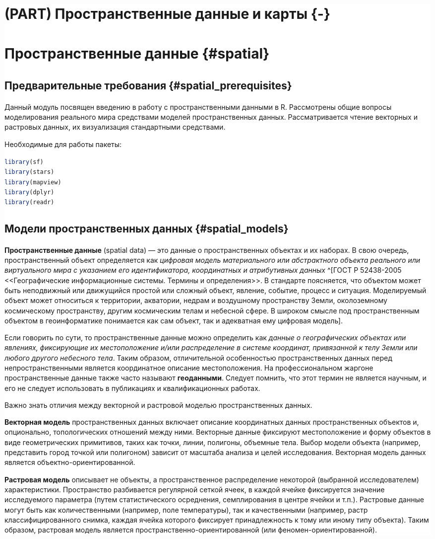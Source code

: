 # (PART) Пространственные данные и карты {-}

# Пространственные данные {#spatial}



## Предварительные требования {#spatial_prerequisites}

Данный модуль посвящен введению в работу с пространственными данными в R. Рассмотрены общие вопросы моделирования реального мира средствами моделей пространственных данных. Рассматривается чтение векторных и растровых данных, их визуализация стандартными средствами.

Необходимые для работы пакеты:

```r
library(sf)
library(stars)
library(mapview)
library(dplyr)
library(readr)
```

## Модели пространственных данных {#spatial_models}

__Пространственные данные__ (spatial data) — это данные о пространственных объектах и их наборах. В свою очередь, пространственный объект определяется как _цифровая модель материального или абстрактного объекта реального или виртуального мира с указанием его идентификатора, координатных и атрибутивных данных_ ^[ГОСТ Р 52438-2005 <<Географические информационные системы. Термины и определения>>. В стандарте поясняется, что объектом может быть неподвижный или движущийся простой или сложный объект, явление, событие, процесс и ситуация. Моделируемый объект может относиться к территории, акватории, недрам и воздушному пространству Земли, околоземному космическому пространству, другим космическим телам и небесной сфере. В широком смысле под пространственным объектом в геоинформатике понимается как сам объект, так и адекватная ему цифровая модель].

Если говорить по сути, то пространственные данные можно определить как _данные о географических объектах или явлениях, фиксирующие их местоположение и/или распределение в системе координат, привязанной к телу Земли или любого другого небесного тела_. Таким образом, отличительной особенностью пространственных данных перед непространственными является координатное описание местоположения. На профессиональном жаргоне пространственные данные также часто называют __геоданными__. Следует помнить, что этот термин не является научным, и его не следует использовать в публикациях и квалификационных работах.

Важно знать отличия между векторной и растровой моделью пространственных данных. 

__Векторная модель__ пространственных данных включает описание координатных данных пространственных объектов и, опционально, топологических отношений между ними. Векторные данные фиксируют местоположение и форму объектов в виде геометрических примитивов, таких как точки, линии, полигоны, объемные тела. Выбор модели объекта (например, представить город точкой или полигоном) зависит от масштаба анализа и целей исследования. Векторная модель данных является объектно-ориентированной. 

__Растровая модель__ описывает не объекты, а пространственное распределение некоторой (выбранной исследователем) характеристики. Пространство разбивается регулярной сеткой ячеек, в каждой ячейке фиксируется значение исследуемого параметра (путем статистического осреднения, семплирования в центре ячейки и т.п.). Растровые данные могут быть как количественными (например, поле температуры), так и качественными (например, растр классифицированного снимка, каждая ячейка которого фиксирует принадлежность к тому или иному типу объекта). Таким образом, растровая модель является пространственно-ориентированной (или феномен-ориентированной).
